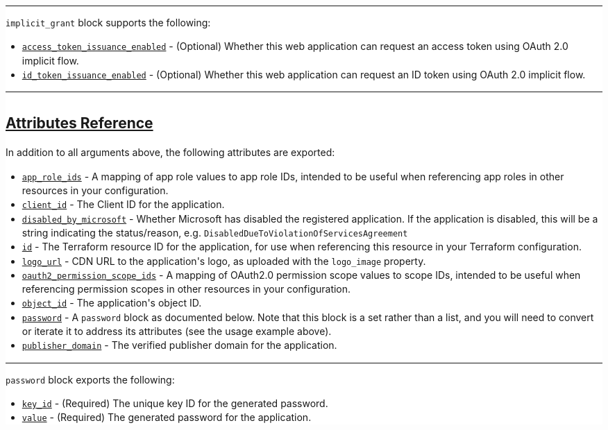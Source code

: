 ___

`implicit_grant` block supports the following:

-   [`access_token_issuance_enabled`](https://registry.terraform.io/providers/hashicorp/azuread/latest/docs/resources/application#access_token_issuance_enabled-1) - (Optional) Whether this web application can request an access token using OAuth 2.0 implicit flow.
-   [`id_token_issuance_enabled`](https://registry.terraform.io/providers/hashicorp/azuread/latest/docs/resources/application#id_token_issuance_enabled-1) - (Optional) Whether this web application can request an ID token using OAuth 2.0 implicit flow.

___

## [Attributes Reference](https://registry.terraform.io/providers/hashicorp/azuread/latest/docs/resources/application#attributes-reference)

In addition to all arguments above, the following attributes are exported:

-   [`app_role_ids`](https://registry.terraform.io/providers/hashicorp/azuread/latest/docs/resources/application#app_role_ids-1) - A mapping of app role values to app role IDs, intended to be useful when referencing app roles in other resources in your configuration.
-   [`client_id`](https://registry.terraform.io/providers/hashicorp/azuread/latest/docs/resources/application#client_id-2) - The Client ID for the application.
-   [`disabled_by_microsoft`](https://registry.terraform.io/providers/hashicorp/azuread/latest/docs/resources/application#disabled_by_microsoft-1) - Whether Microsoft has disabled the registered application. If the application is disabled, this will be a string indicating the status/reason, e.g. `DisabledDueToViolationOfServicesAgreement`
-   [`id`](https://registry.terraform.io/providers/hashicorp/azuread/latest/docs/resources/application#id-4) - The Terraform resource ID for the application, for use when referencing this resource in your Terraform configuration.
-   [`logo_url`](https://registry.terraform.io/providers/hashicorp/azuread/latest/docs/resources/application#logo_url-1) - CDN URL to the application's logo, as uploaded with the `logo_image` property.
-   [`oauth2_permission_scope_ids`](https://registry.terraform.io/providers/hashicorp/azuread/latest/docs/resources/application#oauth2_permission_scope_ids-1) - A mapping of OAuth2.0 permission scope values to scope IDs, intended to be useful when referencing permission scopes in other resources in your configuration.
-   [`object_id`](https://registry.terraform.io/providers/hashicorp/azuread/latest/docs/resources/application#object_id-1) - The application's object ID.
-   [`password`](https://registry.terraform.io/providers/hashicorp/azuread/latest/docs/resources/application#password-2) - A `password` block as documented below. Note that this block is a set rather than a list, and you will need to convert or iterate it to address its attributes (see the usage example above).
-   [`publisher_domain`](https://registry.terraform.io/providers/hashicorp/azuread/latest/docs/resources/application#publisher_domain-1) - The verified publisher domain for the application.

___

`password` block exports the following:

-   [`key_id`](https://registry.terraform.io/providers/hashicorp/azuread/latest/docs/resources/application#key_id-1) - (Required) The unique key ID for the generated password.
-   [`value`](https://registry.terraform.io/providers/hashicorp/azuread/latest/docs/resources/application#value-3) - (Required) The generated password for the application.
